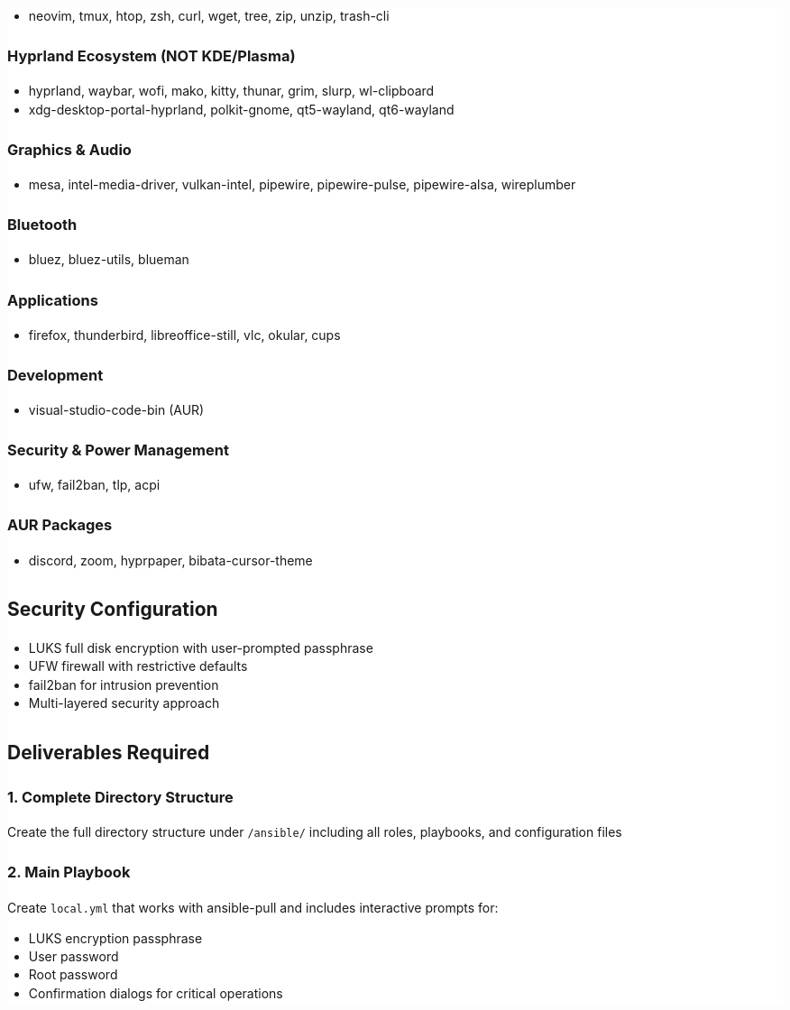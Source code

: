 - neovim, tmux, htop, zsh, curl, wget, tree, zip, unzip, trash-cli

### Hyprland Ecosystem (NOT KDE/Plasma)

- hyprland, waybar, wofi, mako, kitty, thunar, grim, slurp, wl-clipboard
- xdg-desktop-portal-hyprland, polkit-gnome, qt5-wayland, qt6-wayland

### Graphics & Audio

- mesa, intel-media-driver, vulkan-intel, pipewire, pipewire-pulse, pipewire-alsa, wireplumber

### Bluetooth

- bluez, bluez-utils, blueman

### Applications

- firefox, thunderbird, libreoffice-still, vlc, okular, cups

### Development

- visual-studio-code-bin (AUR)

### Security & Power Management

- ufw, fail2ban, tlp, acpi

### AUR Packages

- discord, zoom, hyprpaper, bibata-cursor-theme

## Security Configuration

- LUKS full disk encryption with user-prompted passphrase
- UFW firewall with restrictive defaults
- fail2ban for intrusion prevention
- Multi-layered security approach

## Deliverables Required

### 1. Complete Directory Structure

Create the full directory structure under `/ansible/` including all roles, playbooks, and configuration files

### 2. Main Playbook

Create `local.yml` that works with ansible-pull and includes interactive prompts for:

- LUKS encryption passphrase
- User password
- Root password
- Confirmation dialogs for critical operations
